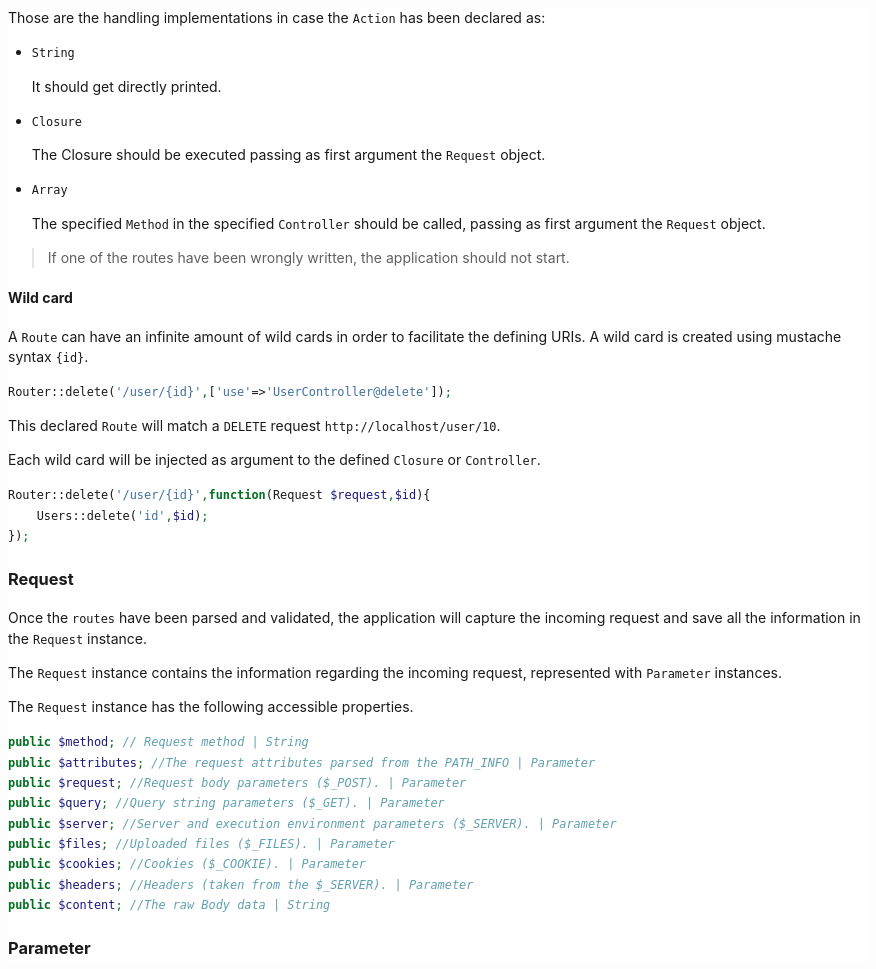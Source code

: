 Those are the handling implementations in case the `Action` has been declared as:

* `String`

    It should get directly printed.

* `Closure`
    
    The Closure should be executed passing as first argument the `Request` object.

* `Array`
    
    The specified `Method` in the specified `Controller` should be called, passing as first argument the `Request` object.
    

>If one of the routes have been wrongly written, the application should not start.

#### Wild card
A `Route` can have an infinite amount of wild cards in order to facilitate the defining URIs. A wild card is created using mustache syntax `{id}`.

```php
Router::delete('/user/{id}',['use'=>'UserController@delete']);
```
This declared `Route` will match a `DELETE` request `http://localhost/user/10`.

Each wild card will be injected as argument to the defined `Closure` or `Controller`.

```php
Router::delete('/user/{id}',function(Request $request,$id){
    Users::delete('id',$id);
});
```

### Request

Once the `routes` have been parsed and validated, the application will capture the incoming request and save all the information in the `Request` instance.

The `Request` instance contains the information regarding the incoming request, represented with `Parameter` instances.

The `Request` instance has the following accessible properties.


```Php
public $method; // Request method | String
public $attributes; //The request attributes parsed from the PATH_INFO | Parameter
public $request; //Request body parameters ($_POST). | Parameter
public $query; //Query string parameters ($_GET). | Parameter
public $server; //Server and execution environment parameters ($_SERVER). | Parameter
public $files; //Uploaded files ($_FILES). | Parameter
public $cookies; //Cookies ($_COOKIE). | Parameter
public $headers; //Headers (taken from the $_SERVER). | Parameter
public $content; //The raw Body data | String
```
### Parameter
